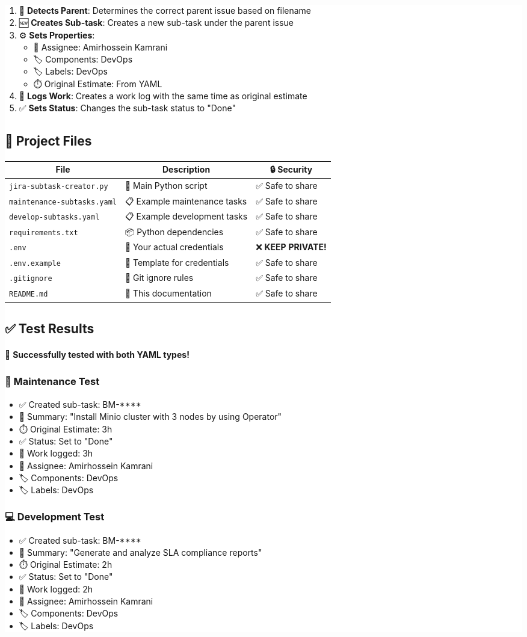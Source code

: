 1. 🎯 **Detects Parent**: Determines the correct parent issue based on filename
2. 🆕 **Creates Sub-task**: Creates a new sub-task under the parent issue
3. ⚙️ **Sets Properties**: 
   - 👤 Assignee: Amirhossein Kamrani
   - 🏷️ Components: DevOps
   - 🏷️ Labels: DevOps
   - ⏱️ Original Estimate: From YAML
4. 📝 **Logs Work**: Creates a work log with the same time as original estimate
5. ✅ **Sets Status**: Changes the sub-task status to "Done"

## 📁 Project Files

| File | Description | 🔒 Security |
|------|-------------|-------------|
| `jira-subtask-creator.py` | 🐍 Main Python script | ✅ Safe to share |
| `maintenance-subtasks.yaml` | 📋 Example maintenance tasks | ✅ Safe to share |
| `develop-subtasks.yaml` | 📋 Example development tasks | ✅ Safe to share |
| `requirements.txt` | 📦 Python dependencies | ✅ Safe to share |
| `.env` | 🔐 Your actual credentials | ❌ **KEEP PRIVATE!** |
| `.env.example` | 📝 Template for credentials | ✅ Safe to share |
| `.gitignore` | 🚫 Git ignore rules | ✅ Safe to share |
| `README.md` | 📖 This documentation | ✅ Safe to share |

## ✅ Test Results

🎉 **Successfully tested with both YAML types!**

### 🔧 Maintenance Test
- ✅ Created sub-task: BM-****
- 📝 Summary: "Install Minio cluster with 3 nodes by using Operator"
- ⏱️ Original Estimate: 3h
- ✅ Status: Set to "Done"
- 📝 Work logged: 3h
- 👤 Assignee: Amirhossein Kamrani
- 🏷️ Components: DevOps
- 🏷️ Labels: DevOps

### 💻 Development Test
- ✅ Created sub-task: BM-****
- 📝 Summary: "Generate and analyze SLA compliance reports"
- ⏱️ Original Estimate: 2h
- ✅ Status: Set to "Done"
- 📝 Work logged: 2h
- 👤 Assignee: Amirhossein Kamrani
- 🏷️ Components: DevOps
- 🏷️ Labels: DevOps
